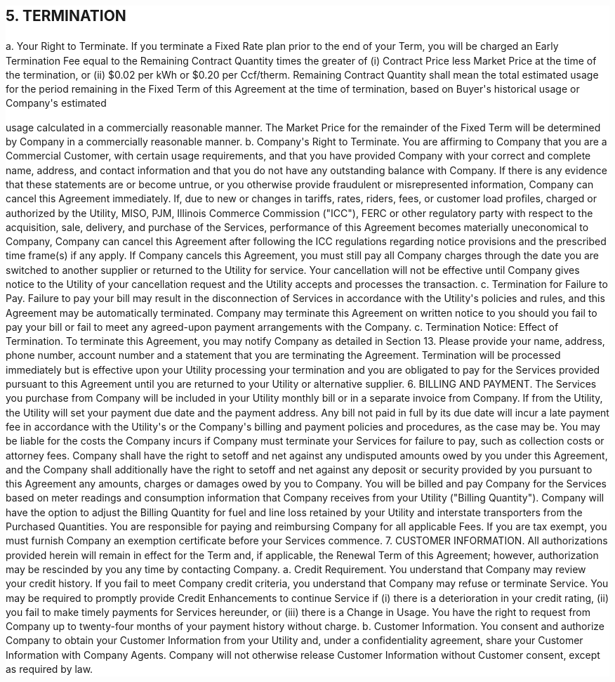 ## 5. TERMINATION

a. Your Right to Terminate. If you terminate a Fixed Rate plan prior to the end of your Term, you will be charged an Early Termination Fee equal to the Remaining Contract Quantity times the greater of (i) Contract Price less Market Price at the time of the termination, or (ii) $\$ 0.02$ per kWh or $\$ 0.20$ per Ccf/therm. Remaining Contract Quantity shall mean the total estimated usage for the period remaining in the Fixed Term of this Agreement at the time of termination, based on Buyer's historical usage or Company's estimated

usage calculated in a commercially reasonable manner. The Market Price for the remainder of the Fixed Term will be determined by Company in a commercially reasonable manner.
b. Company's Right to Terminate. You are affirming to Company that you are a Commercial Customer, with certain usage requirements, and that you have provided Company with your correct and complete name, address, and contact information and that you do not have any outstanding balance with Company. If there is any evidence that these statements are or become untrue, or you otherwise provide fraudulent or misrepresented information, Company can cancel this Agreement immediately. If, due to new or changes in tariffs, rates, riders, fees, or customer load profiles, charged or authorized by the Utility, MISO, PJM, Illinois Commerce Commission ("ICC"), FERC or other regulatory party with respect to the acquisition, sale, delivery, and purchase of the Services, performance of this Agreement becomes materially uneconomical to Company, Company can cancel this Agreement after following the ICC regulations regarding notice provisions and the prescribed time frame(s) if any apply. If Company cancels this Agreement, you must still pay all Company charges through the date you are switched to another supplier or returned to the Utility for service. Your cancellation will not be effective until Company gives notice to the Utility of your cancellation request and the Utility accepts and processes the transaction.
c. Termination for Failure to Pay. Failure to pay your bill may result in the disconnection of Services in accordance with the Utility's policies and rules, and this Agreement may be automatically terminated. Company may terminate this Agreement on written notice to you should you fail to pay your bill or fail to meet any agreed-upon payment arrangements with the Company.
c. Termination Notice: Effect of Termination. To terminate this Agreement, you may notify Company as detailed in Section 13. Please provide your name, address, phone number, account number and a statement that you are terminating the Agreement. Termination will be processed immediately but is effective upon your Utility processing your termination and you are obligated to pay for the Services provided pursuant to this Agreement until you are returned to your Utility or alternative supplier.
6. BILLING AND PAYMENT. The Services you purchase from Company will be included in your Utility monthly bill or in a separate invoice from Company. If from the Utility, the Utility will set your payment due date and the payment address. Any bill not paid in full by its due date will incur a late payment fee in accordance with the Utility's or the Company's billing and payment policies and procedures, as the case may be. You may be liable for the costs the Company incurs if Company must terminate your Services for failure to pay, such as collection costs or attorney fees. Company shall have the right to setoff and net against any undisputed amounts owed by you under this Agreement, and the Company shall additionally have the right to setoff and net against any deposit or security provided by you pursuant
to this Agreement any amounts, charges or damages owed by you to Company. You will be billed and pay Company for the Services based on meter readings and consumption information that Company receives from your Utility ("Billing Quantity"). Company will have the option to adjust the Billing Quantity for fuel and line loss retained by your Utility and interstate transporters from the Purchased Quantities. You are responsible for paying and reimbursing Company for all applicable Fees. If you are tax exempt, you must furnish Company an exemption certificate before your Services commence.
7. CUSTOMER INFORMATION. All authorizations provided herein will remain in effect for the Term and, if applicable, the Renewal Term of this Agreement; however, authorization may be rescinded by you any time by contacting Company.
a. Credit Requirement. You understand that Company may review your credit history. If you fail to meet Company credit criteria, you understand that Company may refuse or terminate Service. You may be required to promptly provide Credit Enhancements to continue Service if (i) there is a deterioration in your credit rating, (ii) you fail to make timely payments for Services hereunder, or (iii) there is a Change in Usage. You have the right to request from Company up to twenty-four months of your payment history without charge.
b. Customer Information. You consent and authorize Company to obtain your Customer Information from your Utility and, under a confidentiality agreement, share your Customer Information with Company Agents. Company will not otherwise release Customer Information without Customer consent, except as required by law.